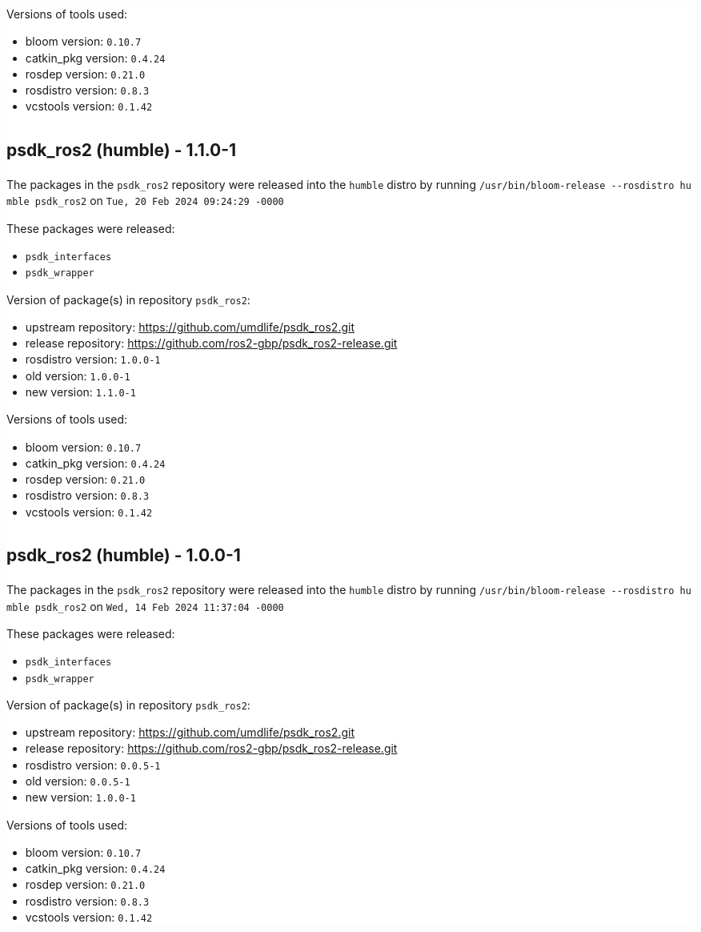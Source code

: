 Versions of tools used:

- bloom version: `0.10.7`
- catkin_pkg version: `0.4.24`
- rosdep version: `0.21.0`
- rosdistro version: `0.8.3`
- vcstools version: `0.1.42`


## psdk_ros2 (humble) - 1.1.0-1

The packages in the `psdk_ros2` repository were released into the `humble` distro by running `/usr/bin/bloom-release --rosdistro humble psdk_ros2` on `Tue, 20 Feb 2024 09:24:29 -0000`

These packages were released:
- `psdk_interfaces`
- `psdk_wrapper`

Version of package(s) in repository `psdk_ros2`:

- upstream repository: https://github.com/umdlife/psdk_ros2.git
- release repository: https://github.com/ros2-gbp/psdk_ros2-release.git
- rosdistro version: `1.0.0-1`
- old version: `1.0.0-1`
- new version: `1.1.0-1`

Versions of tools used:

- bloom version: `0.10.7`
- catkin_pkg version: `0.4.24`
- rosdep version: `0.21.0`
- rosdistro version: `0.8.3`
- vcstools version: `0.1.42`


## psdk_ros2 (humble) - 1.0.0-1

The packages in the `psdk_ros2` repository were released into the `humble` distro by running `/usr/bin/bloom-release --rosdistro humble psdk_ros2` on `Wed, 14 Feb 2024 11:37:04 -0000`

These packages were released:
- `psdk_interfaces`
- `psdk_wrapper`

Version of package(s) in repository `psdk_ros2`:

- upstream repository: https://github.com/umdlife/psdk_ros2.git
- release repository: https://github.com/ros2-gbp/psdk_ros2-release.git
- rosdistro version: `0.0.5-1`
- old version: `0.0.5-1`
- new version: `1.0.0-1`

Versions of tools used:

- bloom version: `0.10.7`
- catkin_pkg version: `0.4.24`
- rosdep version: `0.21.0`
- rosdistro version: `0.8.3`
- vcstools version: `0.1.42`

